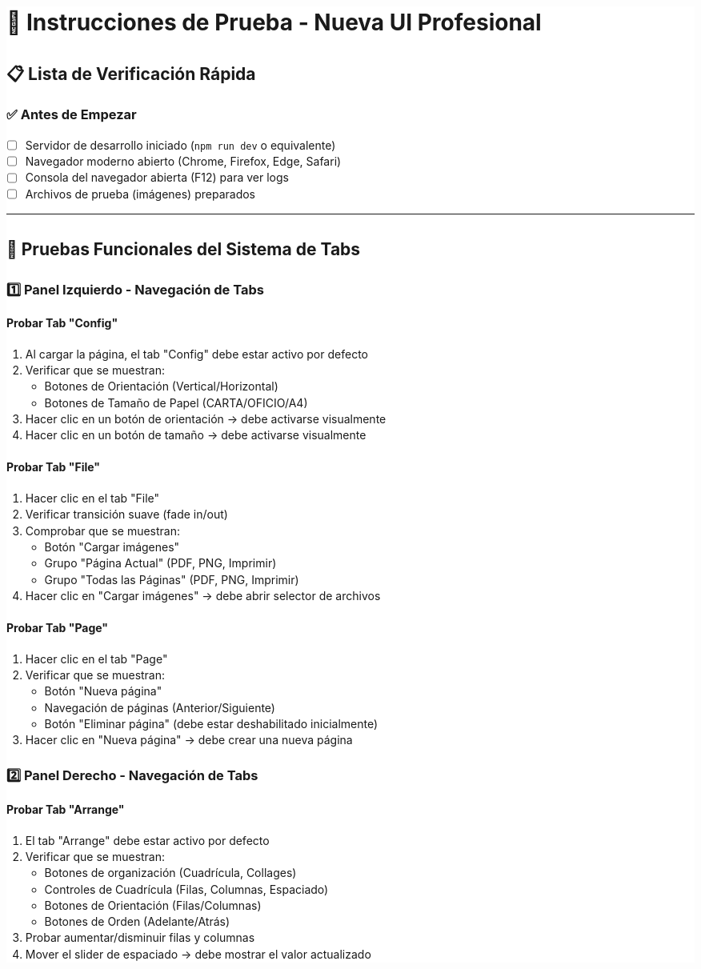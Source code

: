 # 🧪 Instrucciones de Prueba - Nueva UI Profesional

## 📋 Lista de Verificación Rápida

### ✅ Antes de Empezar
- [ ] Servidor de desarrollo iniciado (`npm run dev` o equivalente)
- [ ] Navegador moderno abierto (Chrome, Firefox, Edge, Safari)
- [ ] Consola del navegador abierta (F12) para ver logs
- [ ] Archivos de prueba (imágenes) preparados

---

## 🎯 Pruebas Funcionales del Sistema de Tabs

### 1️⃣ Panel Izquierdo - Navegación de Tabs

#### **Probar Tab "Config"**
1. Al cargar la página, el tab "Config" debe estar activo por defecto
2. Verificar que se muestran:
   - Botones de Orientación (Vertical/Horizontal)
   - Botones de Tamaño de Papel (CARTA/OFICIO/A4)
3. Hacer clic en un botón de orientación → debe activarse visualmente
4. Hacer clic en un botón de tamaño → debe activarse visualmente

#### **Probar Tab "File"**
1. Hacer clic en el tab "File"
2. Verificar transición suave (fade in/out)
3. Comprobar que se muestran:
   - Botón "Cargar imágenes"
   - Grupo "Página Actual" (PDF, PNG, Imprimir)
   - Grupo "Todas las Páginas" (PDF, PNG, Imprimir)
4. Hacer clic en "Cargar imágenes" → debe abrir selector de archivos

#### **Probar Tab "Page"**
1. Hacer clic en el tab "Page"
2. Verificar que se muestran:
   - Botón "Nueva página"
   - Navegación de páginas (Anterior/Siguiente)
   - Botón "Eliminar página" (debe estar deshabilitado inicialmente)
3. Hacer clic en "Nueva página" → debe crear una nueva página

### 2️⃣ Panel Derecho - Navegación de Tabs

#### **Probar Tab "Arrange"**
1. El tab "Arrange" debe estar activo por defecto
2. Verificar que se muestran:
   - Botones de organización (Cuadrícula, Collages)
   - Controles de Cuadrícula (Filas, Columnas, Espaciado)
   - Botones de Orientación (Filas/Columnas)
   - Botones de Orden (Adelante/Atrás)
3. Probar aumentar/disminuir filas y columnas
4. Mover el slider de espaciado → debe mostrar el valor actualizado
